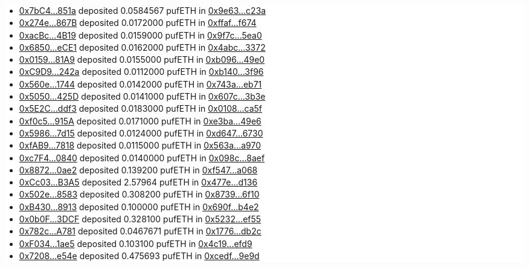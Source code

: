 - [0x7bC4...851a](https://etherscan.io/address/0x7bC4dC490903e046aEC4303f03599dD6fd06851a) deposited 0.0584567 pufETH in [0x9e63...c23a](https://etherscan.io/tx/0x7bC4dC490903e046aEC4303f03599dD6fd06851a)
- [0x274e...867B](https://etherscan.io/address/0x274e041029302886a1ed16e8136D465b975C867B) deposited 0.0172000 pufETH in [0xffaf...f674](https://etherscan.io/tx/0x274e041029302886a1ed16e8136D465b975C867B)
- [0xacBc...4B19](https://etherscan.io/address/0xacBcc3d8f3c8007c45A4d371F3F35218047b4B19) deposited 0.0159000 pufETH in [0x9f7c...5ea0](https://etherscan.io/tx/0xacBcc3d8f3c8007c45A4d371F3F35218047b4B19)
- [0x6850...eCE1](https://etherscan.io/address/0x6850dEe4BcD396F77797237aAF6581772cA2eCE1) deposited 0.0162000 pufETH in [0x4abc...3372](https://etherscan.io/tx/0x6850dEe4BcD396F77797237aAF6581772cA2eCE1)
- [0x0159...81A9](https://etherscan.io/address/0x0159F0a4c5620Aaeb8dED2CD1B34e546e61481A9) deposited 0.0155000 pufETH in [0xb096...49e0](https://etherscan.io/tx/0x0159F0a4c5620Aaeb8dED2CD1B34e546e61481A9)
- [0xC9D9...242a](https://etherscan.io/address/0xC9D9b0Fd902CBbF06DB37C10385303E9209B242a) deposited 0.0112000 pufETH in [0xb140...3f96](https://etherscan.io/tx/0xC9D9b0Fd902CBbF06DB37C10385303E9209B242a)
- [0x560e...1744](https://etherscan.io/address/0x560ea3e5cC42B5263880FA67bE873a6e21cB1744) deposited 0.0142000 pufETH in [0x743a...eb71](https://etherscan.io/tx/0x560ea3e5cC42B5263880FA67bE873a6e21cB1744)
- [0x5050...425D](https://etherscan.io/address/0x5050e96334dd2f11D699191bbc4BF1e4A360425D) deposited 0.0141000 pufETH in [0x607c...3b3e](https://etherscan.io/tx/0x5050e96334dd2f11D699191bbc4BF1e4A360425D)
- [0x5E2C...ddf3](https://etherscan.io/address/0x5E2C20e3421F9572Ed414594F190F6E174C2ddf3) deposited 0.0183000 pufETH in [0x0108...ca5f](https://etherscan.io/tx/0x5E2C20e3421F9572Ed414594F190F6E174C2ddf3)
- [0xf0c5...915A](https://etherscan.io/address/0xf0c5B747a3dB00D6d48973294cF60bDa2F2d915A) deposited 0.0171000 pufETH in [0xe3ba...49e6](https://etherscan.io/tx/0xf0c5B747a3dB00D6d48973294cF60bDa2F2d915A)
- [0x5986...7d15](https://etherscan.io/address/0x5986c11f775DD62C88322AA2e9D1F1056b4F7d15) deposited 0.0124000 pufETH in [0xd647...6730](https://etherscan.io/tx/0x5986c11f775DD62C88322AA2e9D1F1056b4F7d15)
- [0xfAB9...7818](https://etherscan.io/address/0xfAB90f8eFd475a99ce2F9ed9aA8c424B73Ba7818) deposited 0.0115000 pufETH in [0x563a...a970](https://etherscan.io/tx/0xfAB90f8eFd475a99ce2F9ed9aA8c424B73Ba7818)
- [0xc7F4...0840](https://etherscan.io/address/0xc7F4eb1f82d9Aa1668Fef816B034d18A5F900840) deposited 0.0140000 pufETH in [0x098c...8aef](https://etherscan.io/tx/0xc7F4eb1f82d9Aa1668Fef816B034d18A5F900840)
- [0x8872...0ae2](https://etherscan.io/address/0x88728196706ED71969b480619f67DE8b302e0ae2) deposited 0.139200 pufETH in [0xf547...a068](https://etherscan.io/tx/0x88728196706ED71969b480619f67DE8b302e0ae2)
- [0xCc03...B3A5](https://etherscan.io/address/0xCc03Cc71050a988c9eAc2Eb36a3aca6F82A4B3A5) deposited 2.57964 pufETH in [0x477e...d136](https://etherscan.io/tx/0xCc03Cc71050a988c9eAc2Eb36a3aca6F82A4B3A5)
- [0x502e...8583](https://etherscan.io/address/0x502e2C6fA68593E905839eBE8b9b6Ebc60DD8583) deposited 0.308200 pufETH in [0x8739...6f10](https://etherscan.io/tx/0x502e2C6fA68593E905839eBE8b9b6Ebc60DD8583)
- [0xB430...8913](https://etherscan.io/address/0xB4308400aba2912C7c2cA6A9C6BFC98a49798913) deposited 0.100000 pufETH in [0x690f...b4e2](https://etherscan.io/tx/0xB4308400aba2912C7c2cA6A9C6BFC98a49798913)
- [0x0b0F...3DCF](https://etherscan.io/address/0x0b0FDD4383AA7FdF6a9c70bdB8764c681cEF3DCF) deposited 0.328100 pufETH in [0x5232...ef55](https://etherscan.io/tx/0x0b0FDD4383AA7FdF6a9c70bdB8764c681cEF3DCF)
- [0x782c...A781](https://etherscan.io/address/0x782c29d9D49292C2948F8d766392de37Bc06A781) deposited 0.0467671 pufETH in [0x1776...db2c](https://etherscan.io/tx/0x782c29d9D49292C2948F8d766392de37Bc06A781)
- [0xF034...1ae5](https://etherscan.io/address/0xF034b8e18291875104065629256BbB1A36681ae5) deposited 0.103100 pufETH in [0x4c19...efd9](https://etherscan.io/tx/0xF034b8e18291875104065629256BbB1A36681ae5)
- [0x7208...e54e](https://etherscan.io/address/0x7208D576c2EC88822e332Ad2A95e8684d207e54e) deposited 0.475693 pufETH in [0xcedf...9e9d](https://etherscan.io/tx/0x7208D576c2EC88822e332Ad2A95e8684d207e54e)